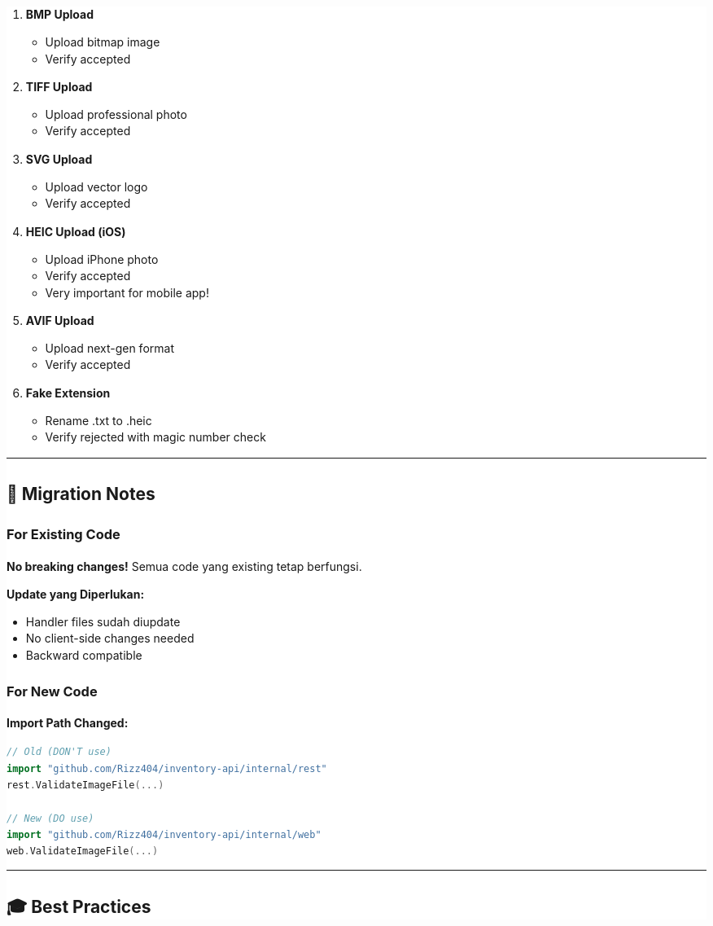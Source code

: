 1. **BMP Upload**
   - Upload bitmap image
   - Verify accepted

2. **TIFF Upload**
   - Upload professional photo
   - Verify accepted

3. **SVG Upload**
   - Upload vector logo
   - Verify accepted

4. **HEIC Upload (iOS)**
   - Upload iPhone photo
   - Verify accepted
   - Very important for mobile app!

5. **AVIF Upload**
   - Upload next-gen format
   - Verify accepted

6. **Fake Extension**
   - Rename .txt to .heic
   - Verify rejected with magic number check

---

## 📝 Migration Notes

### For Existing Code

**No breaking changes!** Semua code yang existing tetap berfungsi.

**Update yang Diperlukan:**
- Handler files sudah diupdate
- No client-side changes needed
- Backward compatible

### For New Code

**Import Path Changed:**
```go
// Old (DON'T use)
import "github.com/Rizz404/inventory-api/internal/rest"
rest.ValidateImageFile(...)

// New (DO use)
import "github.com/Rizz404/inventory-api/internal/web"
web.ValidateImageFile(...)
```

---

## 🎓 Best Practices
